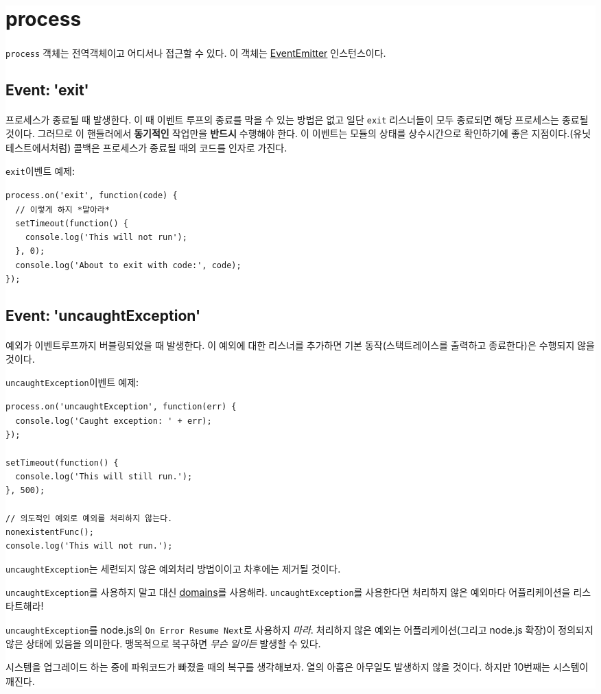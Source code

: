 # process



`process` 객체는 전역객체이고 어디서나 접근할 수 있다.
이 객체는 [EventEmitter][] 인스턴스이다.


## Event: 'exit'

프로세스가 종료될 때 발생한다. 이 때 이벤트 루프의 종료를 막을 수 있는 방법은 없고 일단
`exit` 리스너들이 모두 종료되면 해당 프로세스는 종료될 것이다. 그러므로 이 핸들러에서
**동기적인** 작업만을 **반드시** 수행해야 한다. 이 이벤트는 모듈의 상태를 상수시간으로
확인하기에 좋은 지점이다.(유닛테스트에서처럼) 콜백은 프로세스가 종료될 때의 코드를 인자로 가진다.

`exit`이벤트 예제:

    process.on('exit', function(code) {
      // 이렇게 하지 *말아라*
      setTimeout(function() {
        console.log('This will not run');
      }, 0);
      console.log('About to exit with code:', code);
    });

## Event: 'uncaughtException'

예외가 이벤트루프까지 버블링되었을 때 발생한다. 이 예외에 대한 리스너를 추가하면
기본 동작(스택트레이스를 출력하고 종료한다)은 수행되지 않을 것이다.

`uncaughtException`이벤트 예제:

    process.on('uncaughtException', function(err) {
      console.log('Caught exception: ' + err);
    });

    setTimeout(function() {
      console.log('This will still run.');
    }, 500);

    // 의도적인 예외로 예외를 처리하지 않는다.
    nonexistentFunc();
    console.log('This will not run.');

`uncaughtException`는 세련되지 않은 예외처리 방법이이고 차후에는 제거될 것이다.

`uncaughtException`를 사용하지 말고 대신 [domains](domain.html)를 사용해라.
`uncaughtException`를 사용한다면 처리하지 않은 예외마다 어플리케이션을 리스타트해라!

`uncaughtException`를 node.js의 `On Error Resume Next`로 사용하지 *마라*.
처리하지 않은 예외는 어플리케이션(그리고 node.js 확장)이 정의되지 않은 상태에 있음을 의미한다.
맹목적으로 복구하면 *무슨 일이든* 발생할 수 있다.

시스템을 업그레이드 하는 중에 파워코드가 빠졌을 때의 복구를 생각해보자.
열의 아홉은 아무일도 발생하지 않을 것이다. 하지만 10번째는 시스템이 깨진다.


[EventEmitter]: events.html#events_class_events_eventemitter